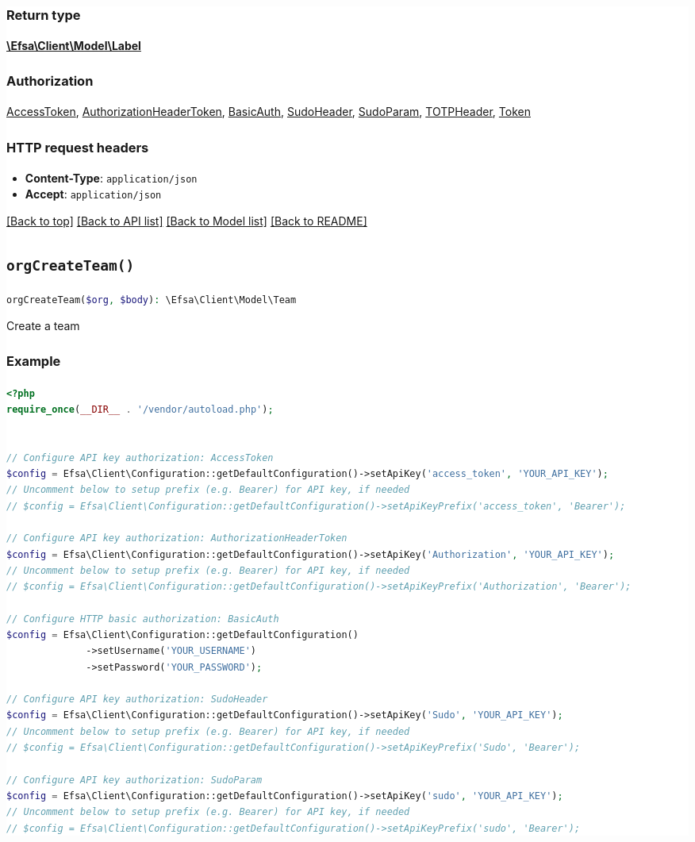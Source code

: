 ### Return type

[**\Efsa\Client\Model\Label**](../Model/Label.md)

### Authorization

[AccessToken](../../README.md#AccessToken), [AuthorizationHeaderToken](../../README.md#AuthorizationHeaderToken), [BasicAuth](../../README.md#BasicAuth), [SudoHeader](../../README.md#SudoHeader), [SudoParam](../../README.md#SudoParam), [TOTPHeader](../../README.md#TOTPHeader), [Token](../../README.md#Token)

### HTTP request headers

- **Content-Type**: `application/json`
- **Accept**: `application/json`

[[Back to top]](#) [[Back to API list]](../../README.md#endpoints)
[[Back to Model list]](../../README.md#models)
[[Back to README]](../../README.md)

## `orgCreateTeam()`

```php
orgCreateTeam($org, $body): \Efsa\Client\Model\Team
```

Create a team

### Example

```php
<?php
require_once(__DIR__ . '/vendor/autoload.php');


// Configure API key authorization: AccessToken
$config = Efsa\Client\Configuration::getDefaultConfiguration()->setApiKey('access_token', 'YOUR_API_KEY');
// Uncomment below to setup prefix (e.g. Bearer) for API key, if needed
// $config = Efsa\Client\Configuration::getDefaultConfiguration()->setApiKeyPrefix('access_token', 'Bearer');

// Configure API key authorization: AuthorizationHeaderToken
$config = Efsa\Client\Configuration::getDefaultConfiguration()->setApiKey('Authorization', 'YOUR_API_KEY');
// Uncomment below to setup prefix (e.g. Bearer) for API key, if needed
// $config = Efsa\Client\Configuration::getDefaultConfiguration()->setApiKeyPrefix('Authorization', 'Bearer');

// Configure HTTP basic authorization: BasicAuth
$config = Efsa\Client\Configuration::getDefaultConfiguration()
              ->setUsername('YOUR_USERNAME')
              ->setPassword('YOUR_PASSWORD');

// Configure API key authorization: SudoHeader
$config = Efsa\Client\Configuration::getDefaultConfiguration()->setApiKey('Sudo', 'YOUR_API_KEY');
// Uncomment below to setup prefix (e.g. Bearer) for API key, if needed
// $config = Efsa\Client\Configuration::getDefaultConfiguration()->setApiKeyPrefix('Sudo', 'Bearer');

// Configure API key authorization: SudoParam
$config = Efsa\Client\Configuration::getDefaultConfiguration()->setApiKey('sudo', 'YOUR_API_KEY');
// Uncomment below to setup prefix (e.g. Bearer) for API key, if needed
// $config = Efsa\Client\Configuration::getDefaultConfiguration()->setApiKeyPrefix('sudo', 'Bearer');
```